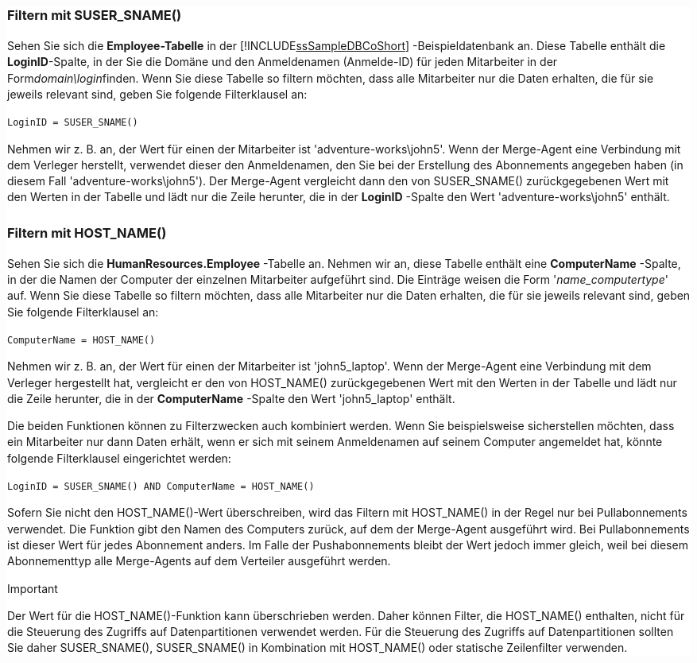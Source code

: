 ### <a name="filtering-with-suser_sname"></a>Filtern mit SUSER_SNAME()  
 Sehen Sie sich die **Employee-Tabelle** in der [!INCLUDE[ssSampleDBCoShort](../../../includes/sssampledbcoshort-md.md)] -Beispieldatenbank an. Diese Tabelle enthält die **LoginID**-Spalte, in der Sie die Domäne und den Anmeldenamen (Anmelde-ID) für jeden Mitarbeiter in der Form*domain\login*finden. Wenn Sie diese Tabelle so filtern möchten, dass alle Mitarbeiter nur die Daten erhalten, die für sie jeweils relevant sind, geben Sie folgende Filterklausel an:  
  
```  
LoginID = SUSER_SNAME()  
```  
  
 Nehmen wir z. B. an, der Wert für einen der Mitarbeiter ist 'adventure-works\john5'. Wenn der Merge-Agent eine Verbindung mit dem Verleger herstellt, verwendet dieser den Anmeldenamen, den Sie bei der Erstellung des Abonnements angegeben haben (in diesem Fall 'adventure-works\john5'). Der Merge-Agent vergleicht dann den von SUSER_SNAME() zurückgegebenen Wert mit den Werten in der Tabelle und lädt nur die Zeile herunter, die in der **LoginID** -Spalte den Wert 'adventure-works\john5' enthält.  
  
### <a name="filtering-with-host_name"></a>Filtern mit HOST_NAME()  
 Sehen Sie sich die **HumanResources.Employee** -Tabelle an. Nehmen wir an, diese Tabelle enthält eine **ComputerName** -Spalte, in der die Namen der Computer der einzelnen Mitarbeiter aufgeführt sind. Die Einträge weisen die Form '*name_computertype*' auf. Wenn Sie diese Tabelle so filtern möchten, dass alle Mitarbeiter nur die Daten erhalten, die für sie jeweils relevant sind, geben Sie folgende Filterklausel an:  
  
```  
ComputerName = HOST_NAME()  
```  
  
 Nehmen wir z. B. an, der Wert für einen der Mitarbeiter ist 'john5_laptop'. Wenn der Merge-Agent eine Verbindung mit dem Verleger hergestellt hat, vergleicht er den von HOST_NAME() zurückgegebenen Wert mit den Werten in der Tabelle und lädt nur die Zeile herunter, die in der **ComputerName** -Spalte den Wert 'john5_laptop' enthält.  
  
 Die beiden Funktionen können zu Filterzwecken auch kombiniert werden. Wenn Sie beispielsweise sicherstellen möchten, dass ein Mitarbeiter nur dann Daten erhält, wenn er sich mit seinem Anmeldenamen auf seinem Computer angemeldet hat, könnte folgende Filterklausel eingerichtet werden:  
  
```  
LoginID = SUSER_SNAME() AND ComputerName = HOST_NAME()  
```  
  
 Sofern Sie nicht den HOST_NAME()-Wert überschreiben, wird das Filtern mit HOST_NAME() in der Regel nur bei Pullabonnements verwendet. Die Funktion gibt den Namen des Computers zurück, auf dem der Merge-Agent ausgeführt wird. Bei Pullabonnements ist dieser Wert für jedes Abonnement anders. Im Falle der Pushabonnements bleibt der Wert jedoch immer gleich, weil bei diesem Abonnementtyp alle Merge-Agents auf dem Verteiler ausgeführt werden.  
  
> [!IMPORTANT]  
>  Der Wert für die HOST_NAME()-Funktion kann überschrieben werden. Daher können Filter, die HOST_NAME() enthalten, nicht für die Steuerung des Zugriffs auf Datenpartitionen verwendet werden. Für die Steuerung des Zugriffs auf Datenpartitionen sollten Sie daher SUSER_SNAME(), SUSER_SNAME() in Kombination mit HOST_NAME() oder statische Zeilenfilter verwenden.  
  